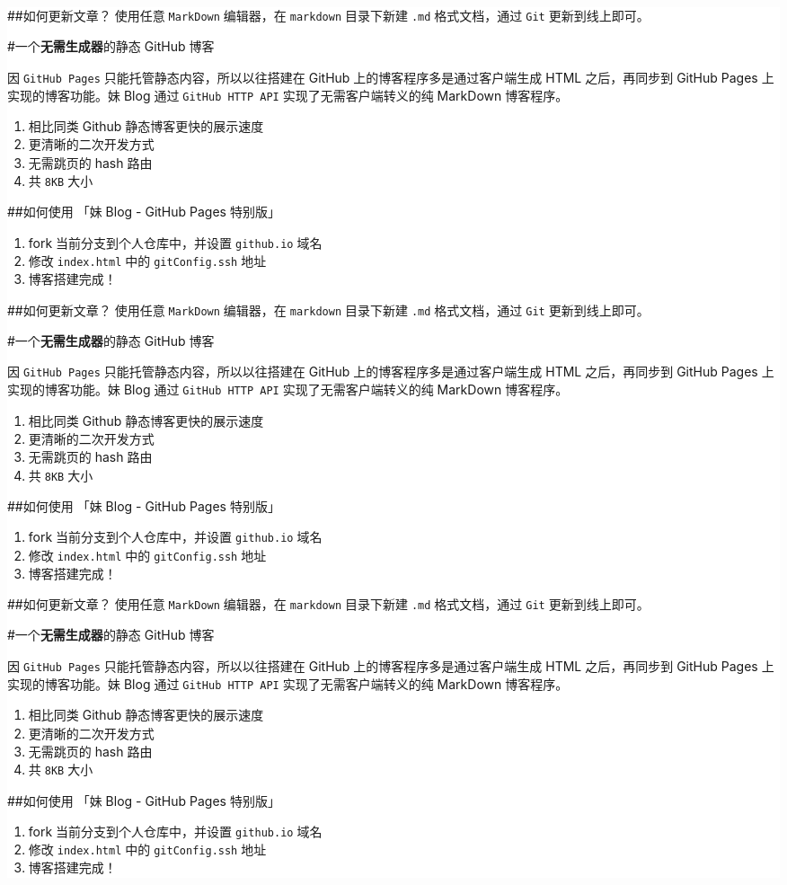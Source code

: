 ##如何更新文章？
使用任意 `MarkDown` 编辑器，在 `markdown` 目录下新建 `.md` 格式文档，通过 `Git` 更新到线上即可。



#一个**无需生成器**的静态 GitHub 博客

因 `GitHub Pages` 只能托管静态内容，所以以往搭建在 GitHub 上的博客程序多是通过客户端生成 HTML 之后，再同步到 GitHub Pages 上实现的博客功能。妹 Blog 通过 `GitHub HTTP API` 实现了无需客户端转义的纯 MarkDown 博客程序。

1. 相比同类 Github 静态博客更快的展示速度
2. 更清晰的二次开发方式
3. 无需跳页的 hash 路由
4. 共 `8KB` 大小 


##如何使用 「妹 Blog - GitHub Pages 特别版」

1. fork 当前分支到个人仓库中，并设置  `github.io` 域名
2. 修改 `index.html` 中的 `gitConfig.ssh` 地址
3. 博客搭建完成！

##如何更新文章？
使用任意 `MarkDown` 编辑器，在 `markdown` 目录下新建 `.md` 格式文档，通过 `Git` 更新到线上即可。



#一个**无需生成器**的静态 GitHub 博客

因 `GitHub Pages` 只能托管静态内容，所以以往搭建在 GitHub 上的博客程序多是通过客户端生成 HTML 之后，再同步到 GitHub Pages 上实现的博客功能。妹 Blog 通过 `GitHub HTTP API` 实现了无需客户端转义的纯 MarkDown 博客程序。

1. 相比同类 Github 静态博客更快的展示速度
2. 更清晰的二次开发方式
3. 无需跳页的 hash 路由
4. 共 `8KB` 大小 


##如何使用 「妹 Blog - GitHub Pages 特别版」

1. fork 当前分支到个人仓库中，并设置  `github.io` 域名
2. 修改 `index.html` 中的 `gitConfig.ssh` 地址
3. 博客搭建完成！

##如何更新文章？
使用任意 `MarkDown` 编辑器，在 `markdown` 目录下新建 `.md` 格式文档，通过 `Git` 更新到线上即可。


#一个**无需生成器**的静态 GitHub 博客

因 `GitHub Pages` 只能托管静态内容，所以以往搭建在 GitHub 上的博客程序多是通过客户端生成 HTML 之后，再同步到 GitHub Pages 上实现的博客功能。妹 Blog 通过 `GitHub HTTP API` 实现了无需客户端转义的纯 MarkDown 博客程序。

1. 相比同类 Github 静态博客更快的展示速度
2. 更清晰的二次开发方式
3. 无需跳页的 hash 路由
4. 共 `8KB` 大小 


##如何使用 「妹 Blog - GitHub Pages 特别版」

1. fork 当前分支到个人仓库中，并设置  `github.io` 域名
2. 修改 `index.html` 中的 `gitConfig.ssh` 地址
3. 博客搭建完成！
